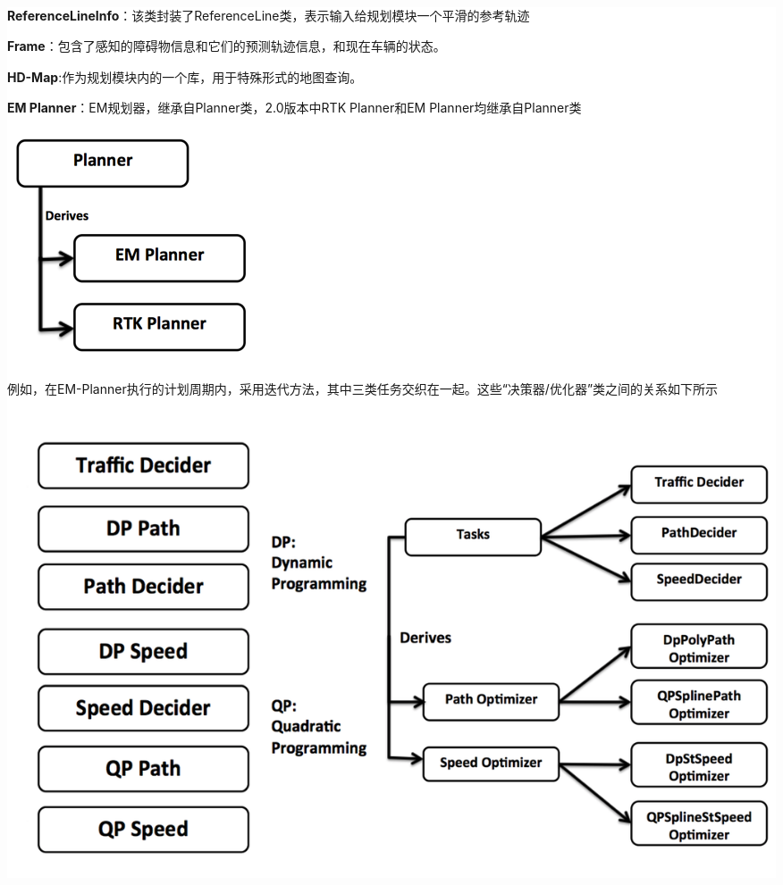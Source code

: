 **ReferenceLineInfo**：该类封装了ReferenceLine类，表示输入给规划模块一个平滑的参考轨迹

**Frame**：包含了感知的障碍物信息和它们的预测轨迹信息，和现在车辆的状态。

**HD-Map**:作为规划模块内的一个库，用于特殊形式的地图查询。

**EM Planner**：EM规划器，继承自Planner类，2.0版本中RTK Planner和EM Planner均继承自Planner类

![img](图片/20201221_Apollo笔记/image007.png)

例如，在EM-Planner执行的计划周期内，采用迭代方法，其中三类任务交织在一起。这些“决策器/优化器”类之间的关系如下所示

![img](图片/20201221_Apollo笔记/image008.png)

